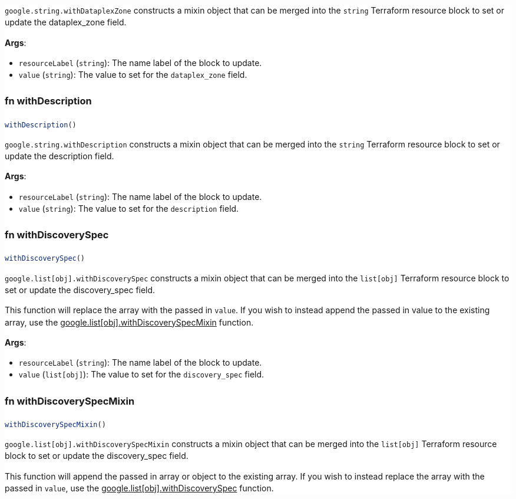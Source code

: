 `google.string.withDataplexZone` constructs a mixin object that can be merged into the `string`
Terraform resource block to set or update the dataplex_zone field.



**Args**:
  - `resourceLabel` (`string`): The name label of the block to update.
  - `value` (`string`): The value to set for the `dataplex_zone` field.


### fn withDescription

```ts
withDescription()
```

`google.string.withDescription` constructs a mixin object that can be merged into the `string`
Terraform resource block to set or update the description field.



**Args**:
  - `resourceLabel` (`string`): The name label of the block to update.
  - `value` (`string`): The value to set for the `description` field.


### fn withDiscoverySpec

```ts
withDiscoverySpec()
```

`google.list[obj].withDiscoverySpec` constructs a mixin object that can be merged into the `list[obj]`
Terraform resource block to set or update the discovery_spec field.

This function will replace the array with the passed in `value`. If you wish to instead append the
passed in value to the existing array, use the [google.list[obj].withDiscoverySpecMixin](TODO) function.


**Args**:
  - `resourceLabel` (`string`): The name label of the block to update.
  - `value` (`list[obj]`): The value to set for the `discovery_spec` field.


### fn withDiscoverySpecMixin

```ts
withDiscoverySpecMixin()
```

`google.list[obj].withDiscoverySpecMixin` constructs a mixin object that can be merged into the `list[obj]`
Terraform resource block to set or update the discovery_spec field.

This function will append the passed in array or object to the existing array. If you wish
to instead replace the array with the passed in `value`, use the [google.list[obj].withDiscoverySpec](TODO)
function.
